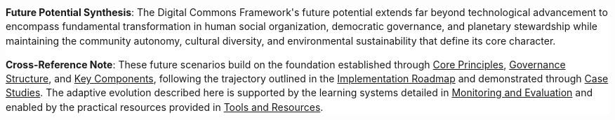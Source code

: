 
**Future Potential Synthesis**: The Digital Commons Framework's future potential extends far beyond technological advancement to encompass fundamental transformation in human social organization, democratic governance, and planetary stewardship while maintaining the community autonomy, cultural diversity, and environmental sustainability that define its core character.

**Cross-Reference Note**: These future scenarios build on the foundation established through [Core Principles](/frameworks/docs/implementation/digital#02-core-principles), [Governance Structure](/frameworks/docs/implementation/digital#03-governance-structure), and [Key Components](/frameworks/docs/implementation/digital#04-key-components), following the trajectory outlined in the [Implementation Roadmap](/frameworks/docs/implementation/digital#05-implementation-roadmap) and demonstrated through [Case Studies](/frameworks/docs/implementation/digital#07-case-studies). The adaptive evolution described here is supported by the learning systems detailed in [Monitoring and Evaluation](/frameworks/docs/implementation/digital#06-monitoring-evaluation) and enabled by the practical resources provided in [Tools and Resources](/frameworks/docs/implementation/digital#09-tools-resources).